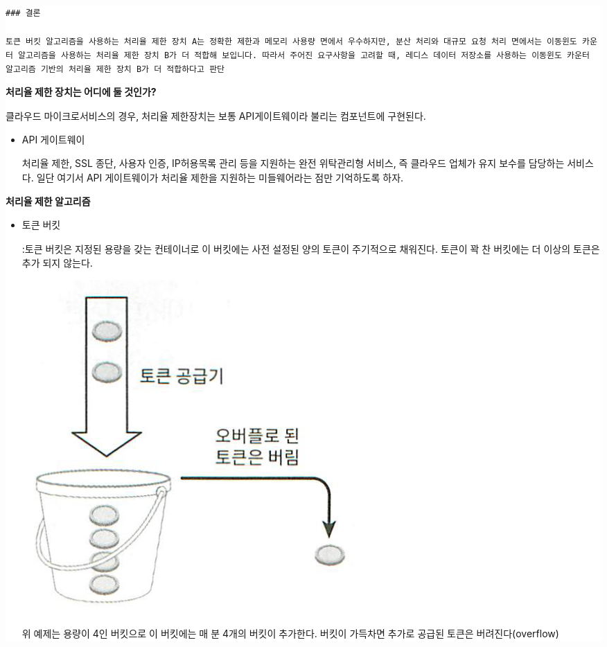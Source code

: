     
    ### 결론
    
    토큰 버킷 알고리즘을 사용하는 처리율 제한 장치 A는 정확한 제한과 메모리 사용량 면에서 우수하지만, 분산 처리와 대규모 요청 처리 면에서는 이동윈도 카운터 알고리즘을 사용하는 처리율 제한 장치 B가 더 적합해 보입니다. 따라서 주어진 요구사항을 고려할 때, 레디스 데이터 저장소를 사용하는 이동윈도 카운터 알고리즘 기반의 처리율 제한 장치 B가 더 적합하다고 판단
    

**처리율 제한 장치는 어디에 둘 것인가?**

클라우드 마이크로서비스의 경우, 처리율 제한장치는 보통 API게이트웨이라 불리는 컴포넌트에 구현된다. 

- API 게이트웨이
    
    처리율 제한,  SSL 종단, 사용자 인증, IP허용목록 관리 등을 지원하는 완전 위탁관리형 서비스, 즉 클라우드 업체가 유지 보수를 담당하는 서비스다. 일단 여기서 API 게이트웨이가 처리율 제한을 지원하는 미들웨어라는 점만 기억하도록 하자. 
    

**처리율 제한 알고리즘**

- 토큰 버킷
    
    :토큰 버킷은 지정된 용량을 갖는 컨테이너로 이 버킷에는 사전 설정된 양의 토큰이 주기적으로 채워진다. 토큰이 꽉 찬 버킷에는 더 이상의 토큰은 추가 되지 않는다. 
    
    ![위 예제는 용량이 4인 버킷으로 이 버킷에는 매 분 4개의 버킷이 추가한다. 버킷이 가득차면 추가로 공급된 토큰은 버려진다(overflow)](./img/4.png)
    
    위 예제는 용량이 4인 버킷으로 이 버킷에는 매 분 4개의 버킷이 추가한다. 버킷이 가득차면 추가로 공급된 토큰은 버려진다(overflow)
    